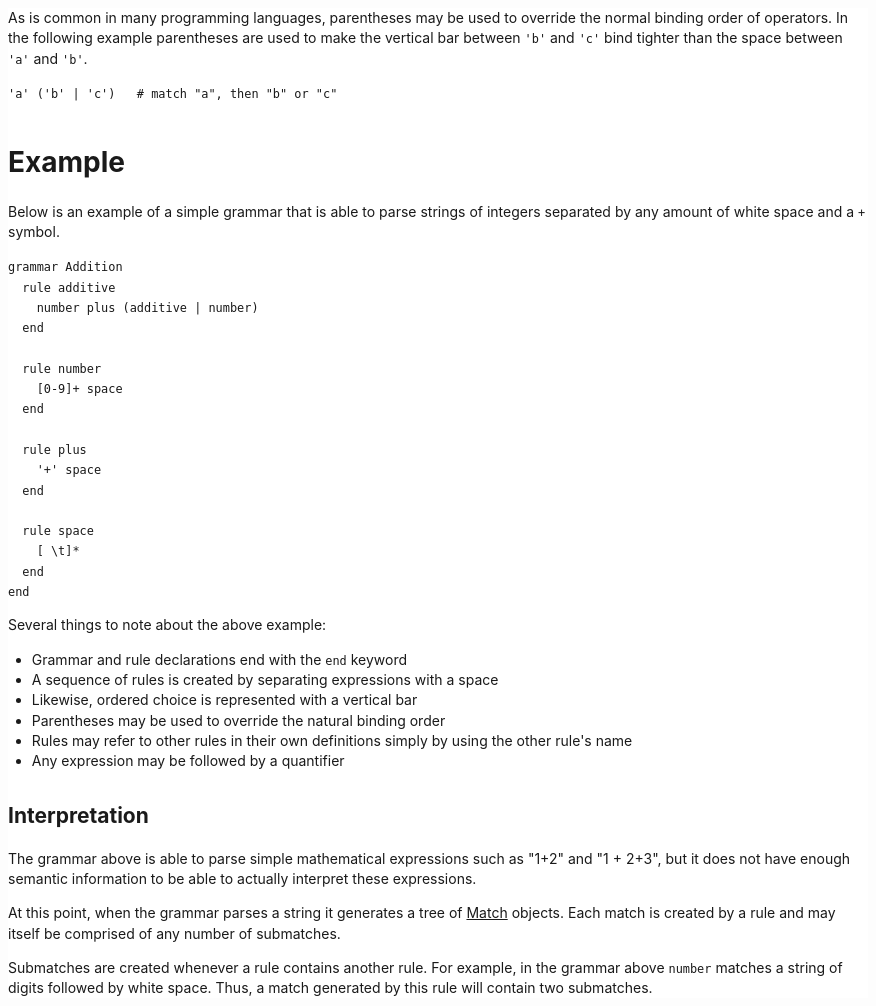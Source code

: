 As is common in many programming languages, parentheses may be used to override
the normal binding order of operators. In the following example parentheses are
used to make the vertical bar between `'b'` and `'c'` bind tighter than the
space between `'a'` and `'b'`.

    'a' ('b' | 'c')   # match "a", then "b" or "c"


# Example


Below is an example of a simple grammar that is able to parse strings of
integers separated by any amount of white space and a `+` symbol.

    grammar Addition
      rule additive
        number plus (additive | number)
      end

      rule number
        [0-9]+ space
      end

      rule plus
        '+' space
      end

      rule space
        [ \t]*
      end
    end

Several things to note about the above example:

* Grammar and rule declarations end with the `end` keyword
* A sequence of rules is created by separating expressions with a space
* Likewise, ordered choice is represented with a vertical bar
* Parentheses may be used to override the natural binding order
* Rules may refer to other rules in their own definitions simply by using the
  other rule's name
* Any expression may be followed by a quantifier

## Interpretation

The grammar above is able to parse simple mathematical expressions such as "1+2"
and "1 + 2+3", but it does not have enough semantic information to be able to
actually interpret these expressions.

At this point, when the grammar parses a string it generates a tree of
[Match](http://mjijackson.com/citrus/api/classes/Citrus/Match.html) objects.
Each match is created by a rule and may itself be comprised of any number of
submatches.

Submatches are created whenever a rule contains another rule. For example, in
the grammar above `number` matches a string of digits followed by white space.
Thus, a match generated by this rule will contain two submatches.
